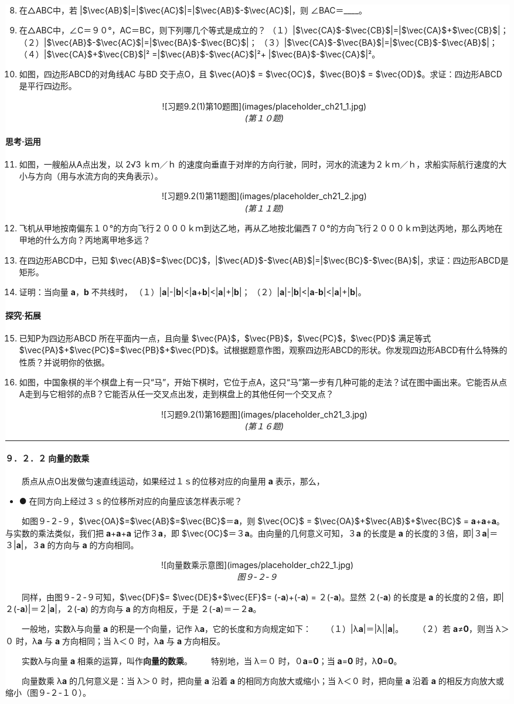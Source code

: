8.  在△ABC中，若 |$\vec{AB}$|=|$\vec{AC}$|=|$\vec{AB}$-$\vec{AC}$|，则 ∠BAC＝\_\_\_\_。

9.  在△ABC中，∠C＝９０°，AC＝BC，则下列哪几个等式是成立的？
    （１）|$\vec{CA}$-$\vec{CB}$|=|$\vec{CA}$+$\vec{CB}$|；
    （２）|$\vec{AB}$-$\vec{AC}$|=|$\vec{BA}$-$\vec{BC}$|；
    （３）|$\vec{CA}$-$\vec{BA}$|=|$\vec{CB}$-$\vec{AB}$|；
    （４）|$\vec{CA}$+$\vec{CB}$|² =|$\vec{AB}$-$\vec{AC}$|²+ |$\vec{BA}$-$\vec{CA}$|²。

10. 如图，四边形ABCD的对角线AC 与BD 交于点O，且 $\vec{AO}$ = $\vec{OC}$，$\vec{BO}$ = $\vec{OD}$。求证：四边形ABCD是平行四边形。
    <p align="center">![习题9.2(1)第10题图](images/placeholder_ch21_1.jpg)<br><i>(第１０题)</i></p>

#### 思考·运用

11. 如图，一艘船从A点出发，以 2√3 ｋｍ／ｈ 的速度向垂直于对岸的方向行驶，同时，河水的流速为２ｋｍ／ｈ，求船实际航行速度的大小与方向（用与水流方向的夹角表示）。
    <p align="center">![习题9.2(1)第11题图](images/placeholder_ch21_2.jpg)<br><i>(第１１题)</i></p>
12. 飞机从甲地按南偏东１０°的方向飞行２０００ｋｍ到达乙地，再从乙地按北偏西７０°的方向飞行２０００ｋｍ到达丙地，那么丙地在甲地的什么方向？丙地离甲地多远？

13. 在四边形ABCD中，已知 $\vec{AB}$=$\vec{DC}$，|$\vec{AD}$-$\vec{AB}$|=|$\vec{BC}$-$\vec{BA}$|，求证：四边形ABCD是矩形。

14. 证明：当向量 **a**，**b** 不共线时，
    （１）|**a**|-|**b**|<|**a**+**b**|<|**a**|+|**b**|；
    （２）|**a**|-|**b**|<|**a**-**b**|<|**a**|+|**b**|。

#### 探究·拓展

15. 已知P为四边形ABCD 所在平面内一点，且向量 $\vec{PA}$，$\vec{PB}$，$\vec{PC}$，$\vec{PD}$ 满足等式 $\vec{PA}$+$\vec{PC}$=$\vec{PB}$+$\vec{PD}$。试根据题意作图，观察四边形ABCD的形状。你发现四边形ABCD有什么特殊的性质？并说明你的依据。

16. 如图，中国象棋的半个棋盘上有一只“马”，开始下棋时，它位于点A，这只“马”第一步有几种可能的走法？试在图中画出来。它能否从点A走到与它相邻的点B？它能否从任一交叉点出发，走到棋盘上的其他任何一个交叉点？
    <p align="center">![习题9.2(1)第16题图](images/placeholder_ch21_3.jpg)<br><i>(第１６题)</i></p>

---

#### ９．２．２ 向量的数乘

　　质点从点O出发做匀速直线运动，如果经过１ｓ的位移对应的向量用 **a** 表示，那么，

-   ● 在同方向上经过３ｓ的位移所对应的向量应该怎样表示呢？

　　如图９-２-９，$\vec{OA}$=$\vec{AB}$=$\vec{BC}$＝**a**，则 $\vec{OC}$ = $\vec{OA}$+$\vec{AB}$+$\vec{BC}$ = **a**+**a**+**a**。与实数的乘法类似，我们把 **a**+**a**+**a** 记作３**a**，即 $\vec{OC}$＝３**a**。由向量的几何意义可知，３**a** 的长度是 **a** 的长度的３倍，即|３**a**|＝ ３|**a**|，３**a** 的方向与 **a** 的方向相同。

<p align="center">![向量数乘示意图](images/placeholder_ch22_1.jpg)<br><i>图９-２-９</i></p>

　　同样，由图９-２-９可知，$\vec{DF}$= $\vec{DE}$+$\vec{EF}$= (-**a**)+(-**a**) = ２(-**a**)。显然 ２(-**a**) 的长度是 **a** 的长度的２倍，即|２(-**a**)|＝２|**a**|，２(-**a**) 的方向与 **a** 的方向相反，于是 ２(-**a**)＝－２**a**。

　　一般地，实数λ与向量 **a** 的积是一个向量，记作 λ**a**，它的长度和方向规定如下：
　　（１）|λ**a**|＝|λ||**a**|。
　　（２）若 **a**≠**0**，则当 λ＞０ 时，λ**a** 与 **a** 方向相同；当 λ＜０ 时，λ**a** 与 **a** 方向相反。

　　实数λ与向量 **a** 相乘的运算，叫作**向量的数乘**。
　　特别地，当 λ＝０ 时，０**a**=**0**；当 **a**=**0** 时，λ**0**=**0**。

　　向量数乘 λ**a** 的几何意义是：当 λ＞０ 时，把向量 **a** 沿着 **a** 的相同方向放大或缩小；当 λ＜０ 时，把向量 **a** 沿着 **a** 的相反方向放大或缩小（图９-２-１０）。
